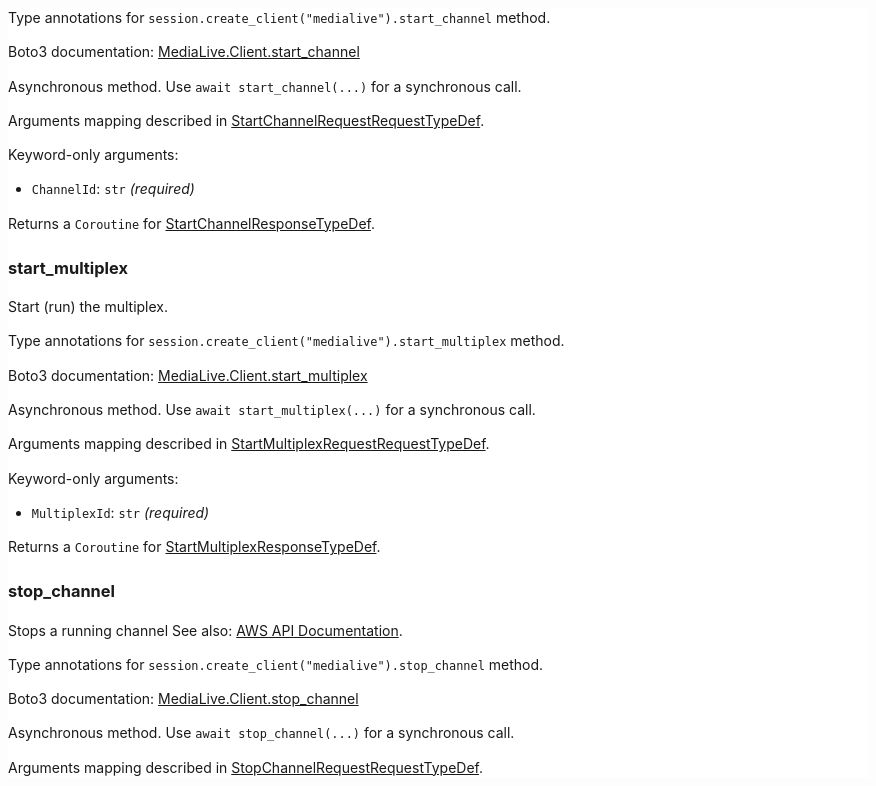 Type annotations for `session.create_client("medialive").start_channel` method.

Boto3 documentation:
[MediaLive.Client.start_channel](https://boto3.amazonaws.com/v1/documentation/api/latest/reference/services/medialive.html#MediaLive.Client.start_channel)

Asynchronous method. Use `await start_channel(...)` for a synchronous call.

Arguments mapping described in
[StartChannelRequestRequestTypeDef](./type_defs.md#startchannelrequestrequesttypedef).

Keyword-only arguments:

- `ChannelId`: `str` *(required)*

Returns a `Coroutine` for
[StartChannelResponseTypeDef](./type_defs.md#startchannelresponsetypedef).

<a id="start\_multiplex"></a>

### start_multiplex

Start (run) the multiplex.

Type annotations for `session.create_client("medialive").start_multiplex`
method.

Boto3 documentation:
[MediaLive.Client.start_multiplex](https://boto3.amazonaws.com/v1/documentation/api/latest/reference/services/medialive.html#MediaLive.Client.start_multiplex)

Asynchronous method. Use `await start_multiplex(...)` for a synchronous call.

Arguments mapping described in
[StartMultiplexRequestRequestTypeDef](./type_defs.md#startmultiplexrequestrequesttypedef).

Keyword-only arguments:

- `MultiplexId`: `str` *(required)*

Returns a `Coroutine` for
[StartMultiplexResponseTypeDef](./type_defs.md#startmultiplexresponsetypedef).

<a id="stop\_channel"></a>

### stop_channel

Stops a running channel See also:
[AWS API Documentation](https://docs.aws.amazon.com/goto/WebAPI/medialive-2017-10-14/StopChannel).

Type annotations for `session.create_client("medialive").stop_channel` method.

Boto3 documentation:
[MediaLive.Client.stop_channel](https://boto3.amazonaws.com/v1/documentation/api/latest/reference/services/medialive.html#MediaLive.Client.stop_channel)

Asynchronous method. Use `await stop_channel(...)` for a synchronous call.

Arguments mapping described in
[StopChannelRequestRequestTypeDef](./type_defs.md#stopchannelrequestrequesttypedef).
